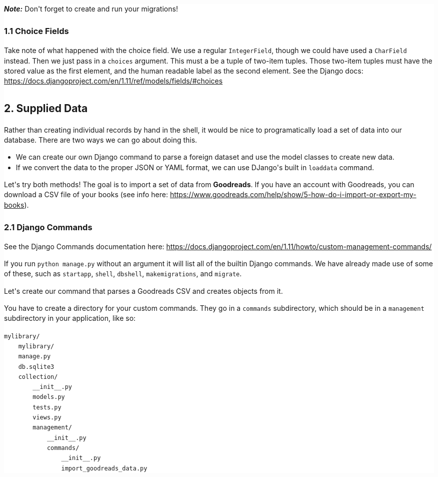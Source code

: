 ```python
```

***Note:*** Don't forget to create and run your migrations!

### 1.1 Choice Fields
Take note of what happened with the choice field. We use a regular `IntegerField`, though we could have used a `CharField` instead. Then we just pass in a `choices` argument. This must a be a tuple of two-item tuples. Those two-item tuples must have the stored value as the first element, and the human readable label as the second element. See the Django docs: https://docs.djangoproject.com/en/1.11/ref/models/fields/#choices

## 2. Supplied Data

Rather than creating individual records by hand in the shell, it would be nice to programatically load a set of data into our database. There are two ways we can go about doing this.
- We can create our own Django command to parse a foreign dataset and use the model classes to create new data.
- If we convert the data to the proper JSON or YAML format, we can use DJango's built in `loaddata` command.

Let's try both methods! The goal is to import a set of data from **Goodreads**. If you have an account with Goodreads, you can download a CSV file of your books (see info here: https://www.goodreads.com/help/show/5-how-do-i-import-or-export-my-books).

### 2.1 Django Commands

See the Django Commands documentation here: https://docs.djangoproject.com/en/1.11/howto/custom-management-commands/

If you run `python manage.py` without an argument it will list all of the builtin Django commands. We have already made use of some of these, such as `startapp`, `shell`, `dbshell`, `makemigrations`, and `migrate`.

Let's create our command that parses a Goodreads CSV and creates objects from it.

You have to create a directory for your custom commands. They go in a `commands` subdirectory, which should be in a `management` subdirectory in your application, like so:

```
mylibrary/
    mylibrary/
    manage.py
    db.sqlite3
    collection/
        __init__.py
        models.py
        tests.py
        views.py
        management/
            __init__.py
            commands/
                __init__.py
                import_goodreads_data.py
```
